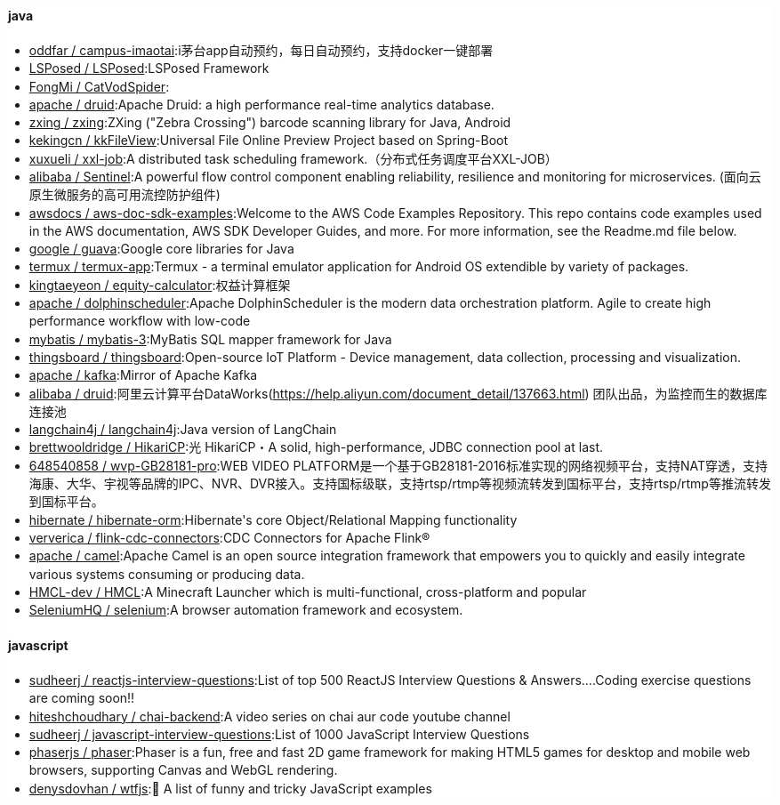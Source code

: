#### java
* [oddfar / campus-imaotai](https://github.com/oddfar/campus-imaotai):i茅台app自动预约，每日自动预约，支持docker一键部署
* [LSPosed / LSPosed](https://github.com/LSPosed/LSPosed):LSPosed Framework
* [FongMi / CatVodSpider](https://github.com/FongMi/CatVodSpider):
* [apache / druid](https://github.com/apache/druid):Apache Druid: a high performance real-time analytics database.
* [zxing / zxing](https://github.com/zxing/zxing):ZXing ("Zebra Crossing") barcode scanning library for Java, Android
* [kekingcn / kkFileView](https://github.com/kekingcn/kkFileView):Universal File Online Preview Project based on Spring-Boot
* [xuxueli / xxl-job](https://github.com/xuxueli/xxl-job):A distributed task scheduling framework.（分布式任务调度平台XXL-JOB）
* [alibaba / Sentinel](https://github.com/alibaba/Sentinel):A powerful flow control component enabling reliability, resilience and monitoring for microservices. (面向云原生微服务的高可用流控防护组件)
* [awsdocs / aws-doc-sdk-examples](https://github.com/awsdocs/aws-doc-sdk-examples):Welcome to the AWS Code Examples Repository. This repo contains code examples used in the AWS documentation, AWS SDK Developer Guides, and more. For more information, see the Readme.md file below.
* [google / guava](https://github.com/google/guava):Google core libraries for Java
* [termux / termux-app](https://github.com/termux/termux-app):Termux - a terminal emulator application for Android OS extendible by variety of packages.
* [kingtaeyeon / equity-calculator](https://github.com/kingtaeyeon/equity-calculator):权益计算框架
* [apache / dolphinscheduler](https://github.com/apache/dolphinscheduler):Apache DolphinScheduler is the modern data orchestration platform. Agile to create high performance workflow with low-code
* [mybatis / mybatis-3](https://github.com/mybatis/mybatis-3):MyBatis SQL mapper framework for Java
* [thingsboard / thingsboard](https://github.com/thingsboard/thingsboard):Open-source IoT Platform - Device management, data collection, processing and visualization.
* [apache / kafka](https://github.com/apache/kafka):Mirror of Apache Kafka
* [alibaba / druid](https://github.com/alibaba/druid):阿里云计算平台DataWorks(https://help.aliyun.com/document_detail/137663.html) 团队出品，为监控而生的数据库连接池
* [langchain4j / langchain4j](https://github.com/langchain4j/langchain4j):Java version of LangChain
* [brettwooldridge / HikariCP](https://github.com/brettwooldridge/HikariCP):光 HikariCP・A solid, high-performance, JDBC connection pool at last.
* [648540858 / wvp-GB28181-pro](https://github.com/648540858/wvp-GB28181-pro):WEB VIDEO PLATFORM是一个基于GB28181-2016标准实现的网络视频平台，支持NAT穿透，支持海康、大华、宇视等品牌的IPC、NVR、DVR接入。支持国标级联，支持rtsp/rtmp等视频流转发到国标平台，支持rtsp/rtmp等推流转发到国标平台。
* [hibernate / hibernate-orm](https://github.com/hibernate/hibernate-orm):Hibernate's core Object/Relational Mapping functionality
* [ververica / flink-cdc-connectors](https://github.com/ververica/flink-cdc-connectors):CDC Connectors for Apache Flink®
* [apache / camel](https://github.com/apache/camel):Apache Camel is an open source integration framework that empowers you to quickly and easily integrate various systems consuming or producing data.
* [HMCL-dev / HMCL](https://github.com/HMCL-dev/HMCL):A Minecraft Launcher which is multi-functional, cross-platform and popular
* [SeleniumHQ / selenium](https://github.com/SeleniumHQ/selenium):A browser automation framework and ecosystem.

#### javascript
* [sudheerj / reactjs-interview-questions](https://github.com/sudheerj/reactjs-interview-questions):List of top 500 ReactJS Interview Questions & Answers....Coding exercise questions are coming soon!!
* [hiteshchoudhary / chai-backend](https://github.com/hiteshchoudhary/chai-backend):A video series on chai aur code youtube channel
* [sudheerj / javascript-interview-questions](https://github.com/sudheerj/javascript-interview-questions):List of 1000 JavaScript Interview Questions
* [phaserjs / phaser](https://github.com/phaserjs/phaser):Phaser is a fun, free and fast 2D game framework for making HTML5 games for desktop and mobile web browsers, supporting Canvas and WebGL rendering.
* [denysdovhan / wtfjs](https://github.com/denysdovhan/wtfjs):🤪 A list of funny and tricky JavaScript examples